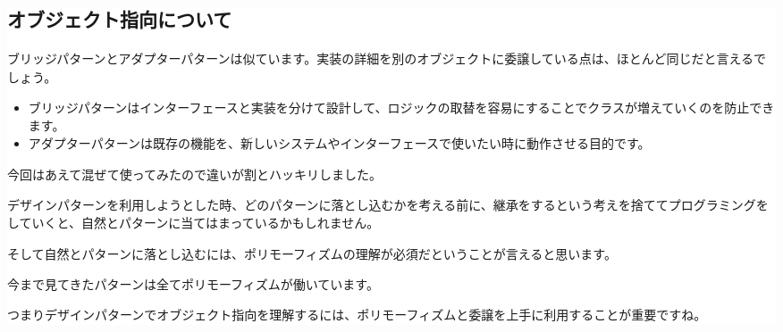 ## オブジェクト指向について


ブリッジパターンとアダプターパターンは似ています。実装の詳細を別のオブジェクトに委譲している点は、ほとんど同じだと言えるでしょう。
* ブリッジパターンはインターフェースと実装を分けて設計して、ロジックの取替を容易にすることでクラスが増えていくのを防止できます。
* アダプターパターンは既存の機能を、新しいシステムやインターフェースで使いたい時に動作させる目的です。

今回はあえて混ぜて使ってみたので違いが割とハッキリしました。



デザインパターンを利用しようとした時、どのパターンに落とし込むかを考える前に、継承をするという考えを捨ててプログラミングをしていくと、自然とパターンに当てはまっているかもしれません。

そして自然とパターンに落とし込むには、ポリモーフィズムの理解が必須だということが言えると思います。

今まで見てきたパターンは全てポリモーフィズムが働いています。

つまりデザインパターンでオブジェクト指向を理解するには、ポリモーフィズムと委譲を上手に利用することが重要ですね。
